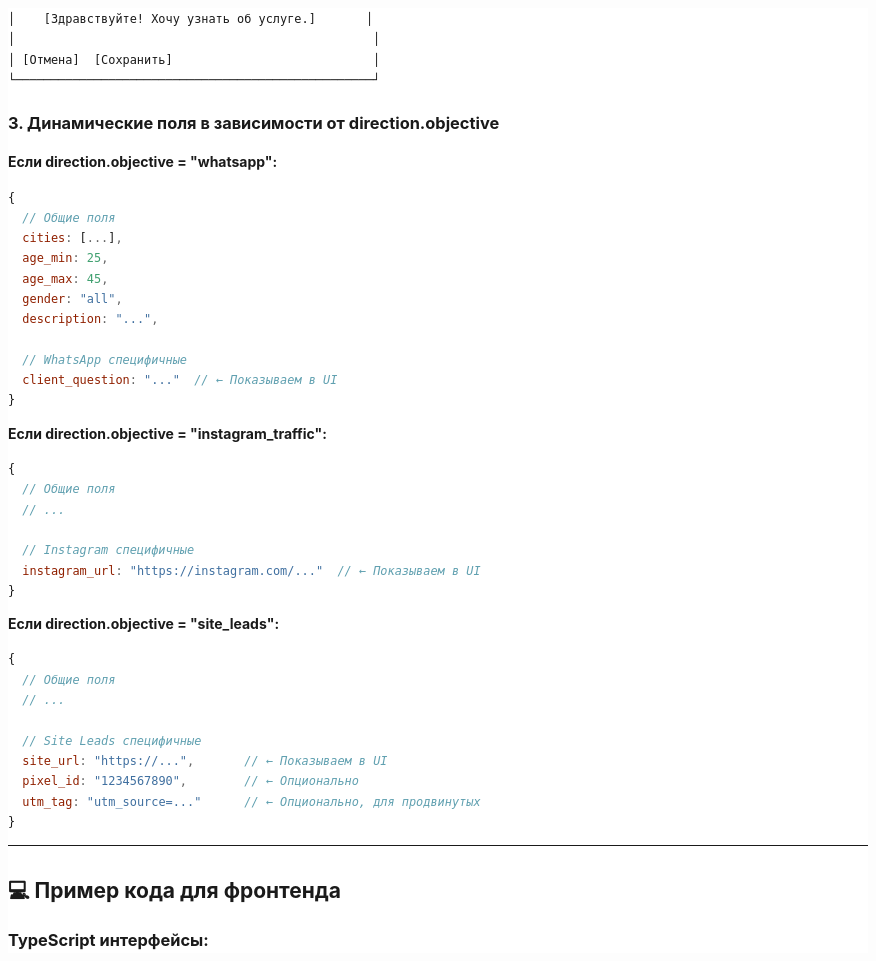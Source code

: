 ```
│    [Здравствуйте! Хочу узнать об услуге.]       │
│                                                  │
│ [Отмена]  [Сохранить]                            │
└──────────────────────────────────────────────────┘
```

### 3. Динамические поля в зависимости от direction.objective

**Если direction.objective = "whatsapp":**
```javascript
{
  // Общие поля
  cities: [...],
  age_min: 25,
  age_max: 45,
  gender: "all",
  description: "...",
  
  // WhatsApp специфичные
  client_question: "..."  // ← Показываем в UI
}
```

**Если direction.objective = "instagram_traffic":**
```javascript
{
  // Общие поля
  // ...
  
  // Instagram специфичные
  instagram_url: "https://instagram.com/..."  // ← Показываем в UI
}
```

**Если direction.objective = "site_leads":**
```javascript
{
  // Общие поля
  // ...
  
  // Site Leads специфичные
  site_url: "https://...",       // ← Показываем в UI
  pixel_id: "1234567890",        // ← Опционально
  utm_tag: "utm_source=..."      // ← Опционально, для продвинутых
}
```

---

## 💻 Пример кода для фронтенда

### TypeScript интерфейсы:
